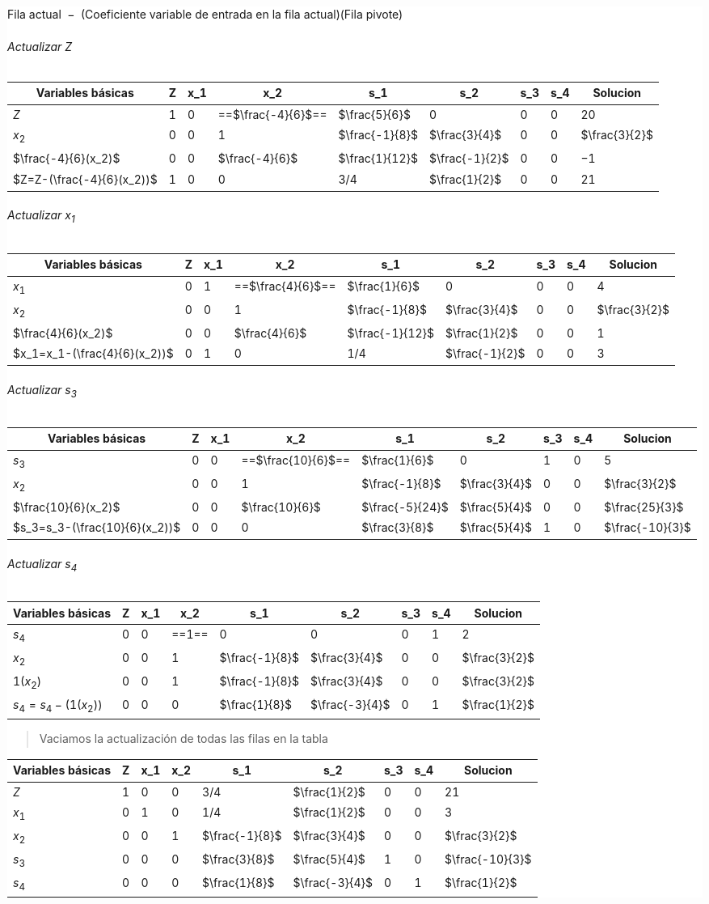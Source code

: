 $\textrm{ Fila actual } -  \textrm{ (Coeficiente variable de entrada en la fila actual)(Fila pivote) }$

###### Actualizar $Z$

| Variables básicas         | Z   | x_1 | x_2                | s_1            | s_2            | s_3 | s_4 | Solucion      |
| ------------------------- | --- | --- | ------------------ | -------------- | -------------- | --- | --- | ------------- |
| $Z$                       | $1$ | $0$ | ==$\frac{-4}{6}$== | $\frac{5}{6}$  | $0$            | $0$ | $0$ | $20$          |
| $x_2$                     | $0$ | $0$ | $1$                | $\frac{-1}{8}$ | $\frac{3}{4}$  | $0$ | $0$ | $\frac{3}{2}$ |
| $\frac{-4}{6}(x_2)$       | $0$ | $0$ | $\frac{-4}{6}$     | $\frac{1}{12}$ | $\frac{-1}{2}$ | $0$ | $0$ | $-1$          |
| $Z=Z-(\frac{-4}{6}(x_2))$ | $1$ | $0$ | $0$                | $3/4$          | $\frac{1}{2}$  | $0$ | $0$ | $21$          |

###### Actualizar $x_1$

| Variables básicas            | Z   | x_1 | x_2               | s_1             | s_2            | s_3 | s_4 | Solucion      |
| ---------------------------- | --- | --- | ----------------- | --------------- | -------------- | --- | --- | ------------- |
| $x_1$                        | $0$ | $1$ | ==$\frac{4}{6}$== | $\frac{1}{6}$   | $0$            | $0$ | $0$ | $4$           |
| $x_2$                        | $0$ | $0$ | $1$               | $\frac{-1}{8}$  | $\frac{3}{4}$  | $0$ | $0$ | $\frac{3}{2}$ |
| $\frac{4}{6}(x_2)$           | $0$ | $0$ | $\frac{4}{6}$     | $\frac{-1}{12}$ | $\frac{1}{2}$  | $0$ | $0$ | $1$           |
| $x_1=x_1-(\frac{4}{6}(x_2))$ | $0$ | $1$ | $0$               | $1/4$           | $\frac{-1}{2}$ | $0$ | $0$ | $3$           |

###### Actualizar $s_3$

| Variables básicas             | Z   | x_1 | x_2                | s_1             | s_2           | s_3 | s_4 | Solucion        |
| ----------------------------- | --- | --- | ------------------ | --------------- | ------------- | --- | --- | --------------- |
| $s_3$                         | $0$ | $0$ | ==$\frac{10}{6}$== | $\frac{1}{6}$   | $0$           | $1$ | $0$ | $5$             |
| $x_2$                         | $0$ | $0$ | $1$                | $\frac{-1}{8}$  | $\frac{3}{4}$ | $0$ | $0$ | $\frac{3}{2}$   |
| $\frac{10}{6}(x_2)$           | $0$ | $0$ | $\frac{10}{6}$     | $\frac{-5}{24}$ | $\frac{5}{4}$ | $0$ | $0$ | $\frac{25}{3}$  |
| $s_3=s_3-(\frac{10}{6}(x_2))$ | $0$ | $0$ | $0$                | $\frac{3}{8}$   | $\frac{5}{4}$ | $1$ | $0$ | $\frac{-10}{3}$ |

###### Actualizar $s_4$

| Variables básicas  | Z   | x_1 | x_2     | s_1            | s_2            | s_3 | s_4 | Solucion      |
| ------------------ | --- | --- | ------- | -------------- | -------------- | --- | --- | ------------- |
| $s_4$              | $0$ | $0$ | ==$1$== | $0$            | $0$            | $0$ | $1$ | $2$           |
| $x_2$              | $0$ | $0$ | $1$     | $\frac{-1}{8}$ | $\frac{3}{4}$  | $0$ | $0$ | $\frac{3}{2}$ |
| $1(x_2)$           | $0$ | $0$ | $1$     | $\frac{-1}{8}$ | $\frac{3}{4}$  | $0$ | $0$ | $\frac{3}{2}$ |
| $s_4=s_4-(1(x_2))$ | $0$ | $0$ | $0$     | $\frac{1}{8}$  | $\frac{-3}{4}$ | $0$ | $1$ | $\frac{1}{2}$ |

> Vaciamos la actualización de todas las filas en la tabla

| Variables básicas | Z   | x_1 | x_2 | s_1            | s_2            | s_3 | s_4 | Solucion        |
| ----------------- | --- | --- | --- | -------------- | -------------- | --- | --- | --------------- |
| $Z$               | $1$ | $0$ | $0$ | $3/4$          | $\frac{1}{2}$  | $0$ | $0$ | $21$            |
| $x_1$             | $0$ | $1$ | $0$ | $1/4$          | $\frac{1}{2}$  | $0$ | $0$ | $3$             |
| $x_2$             | $0$ | $0$ | $1$ | $\frac{-1}{8}$ | $\frac{3}{4}$  | $0$ | $0$ | $\frac{3}{2}$   |
| $s_3$             | $0$ | $0$ | $0$ | $\frac{3}{8}$  | $\frac{5}{4}$  | $1$ | $0$ | $\frac{-10}{3}$ |
| $s_4$             | $0$ | $0$ | $0$ | $\frac{1}{8}$  | $\frac{-3}{4}$ | $0$ | $1$ | $\frac{1}{2}$   |
